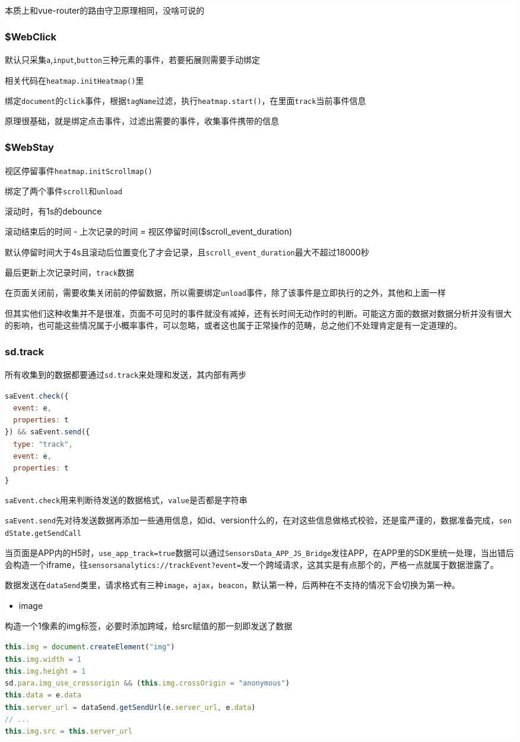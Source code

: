 本质上和vue-router的路由守卫原理相同，没啥可说的

### $WebClick

默认只采集`a`,`input`,`button`三种元素的事件，若要拓展则需要手动绑定

相关代码在`heatmap.initHeatmap()`里

绑定`document`的`click`事件，根据`tagName`过滤，执行`heatmap.start()`，在里面`track`当前事件信息

原理很基础，就是绑定点击事件，过滤出需要的事件，收集事件携带的信息


### $WebStay

视区停留事件`heatmap.initScrollmap()`

绑定了两个事件`scroll`和`unload`

滚动时，有1s的debounce

滚动结束后的时间 - 上次记录的时间 = 视区停留时间($scroll_event_duration)

默认停留时间大于4s且滚动后位置变化了才会记录，且`scroll_event_duration`最大不超过18000秒

最后更新上次记录时间，`track`数据

在页面关闭前，需要收集关闭前的停留数据，所以需要绑定`unload`事件，除了该事件是立即执行的之外，其他和上面一样

但其实他们这种收集并不是很准，页面不可见时的事件就没有减掉，还有长时间无动作时的判断。可能这方面的数据对数据分析并没有很大的影响，也可能这些情况属于小概率事件，可以忽略，或者这也属于正常操作的范畴，总之他们不处理肯定是有一定道理的。

### sd.track

所有收集到的数据都要通过`sd.track`来处理和发送，其内部有两步

```js
saEvent.check({
  event: e,
  properties: t
}) && saEvent.send({
  type: "track",
  event: e,
  properties: t
}
```

`saEvent.check`用来判断待发送的数据格式，`value`是否都是字符串

`saEvent.send`先对待发送数据再添加一些通用信息，如id、version什么的，在对这些信息做格式校验，还是蛮严谨的，数据准备完成，`sendState.getSendCall`

当页面是APP内的H5时，`use_app_track=true`数据可以通过`SensorsData_APP_JS_Bridge`发往APP，在APP里的SDK里统一处理，当出错后会构造一个iframe，往`sensorsanalytics://trackEvent?event=`发一个跨域请求，这其实是有点那个的，严格一点就属于数据泄露了。

数据发送在`dataSend`类里，请求格式有三种`image`，`ajax`，`beacon`，默认第一种，后两种在不支持的情况下会切换为第一种。

* image

构造一个1像素的img标签，必要时添加跨域，给src赋值的那一刻即发送了数据
```js
this.img = document.createElement("img")
this.img.width = 1
this.img.height = 1
sd.para.img_use_crossorigin && (this.img.crossOrigin = "anonymous")
this.data = e.data
this.server_url = dataSend.getSendUrl(e.server_url, e.data)
// ...
this.img.src = this.server_url
```
